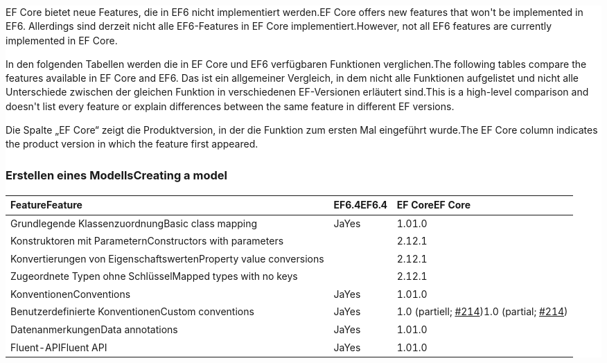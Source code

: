 <span data-ttu-id="a141d-112">EF Core bietet neue Features, die in EF6 nicht implementiert werden.</span><span class="sxs-lookup"><span data-stu-id="a141d-112">EF Core offers new features that won't be implemented in EF6.</span></span> <span data-ttu-id="a141d-113">Allerdings sind derzeit nicht alle EF6-Features in EF Core implementiert.</span><span class="sxs-lookup"><span data-stu-id="a141d-113">However, not all EF6 features are currently implemented in EF Core.</span></span>

<span data-ttu-id="a141d-114">In den folgenden Tabellen werden die in EF Core und EF6 verfügbaren Funktionen verglichen.</span><span class="sxs-lookup"><span data-stu-id="a141d-114">The following tables compare the features available in EF Core and EF6.</span></span> <span data-ttu-id="a141d-115">Das ist ein allgemeiner Vergleich, in dem nicht alle Funktionen aufgelistet und nicht alle Unterschiede zwischen der gleichen Funktion in verschiedenen EF-Versionen erläutert sind.</span><span class="sxs-lookup"><span data-stu-id="a141d-115">This is a high-level comparison and doesn't list every feature or explain differences between the same feature in different EF versions.</span></span>

<span data-ttu-id="a141d-116">Die Spalte „EF Core“ zeigt die Produktversion, in der die Funktion zum ersten Mal eingeführt wurde.</span><span class="sxs-lookup"><span data-stu-id="a141d-116">The EF Core column indicates the product version in which the feature first appeared.</span></span>

### <a name="creating-a-model"></a><span data-ttu-id="a141d-117">Erstellen eines Modells</span><span class="sxs-lookup"><span data-stu-id="a141d-117">Creating a model</span></span>

| <span data-ttu-id="a141d-118">**Feature**</span><span class="sxs-lookup"><span data-stu-id="a141d-118">**Feature**</span></span>                                           | <span data-ttu-id="a141d-119">**EF6.4**</span><span class="sxs-lookup"><span data-stu-id="a141d-119">**EF6.4**</span></span>| <span data-ttu-id="a141d-120">**EF Core**</span><span class="sxs-lookup"><span data-stu-id="a141d-120">**EF Core**</span></span>                           |
|:------------------------------------------------------|:---------|:--------------------------------------|
| <span data-ttu-id="a141d-121">Grundlegende Klassenzuordnung</span><span class="sxs-lookup"><span data-stu-id="a141d-121">Basic class mapping</span></span>                                   | <span data-ttu-id="a141d-122">Ja</span><span class="sxs-lookup"><span data-stu-id="a141d-122">Yes</span></span>      | <span data-ttu-id="a141d-123">1.0</span><span class="sxs-lookup"><span data-stu-id="a141d-123">1.0</span></span>                                   |
| <span data-ttu-id="a141d-124">Konstruktoren mit Parametern</span><span class="sxs-lookup"><span data-stu-id="a141d-124">Constructors with parameters</span></span>                          |          | <span data-ttu-id="a141d-125">2.1</span><span class="sxs-lookup"><span data-stu-id="a141d-125">2.1</span></span>                                   |
| <span data-ttu-id="a141d-126">Konvertierungen von Eigenschaftswerten</span><span class="sxs-lookup"><span data-stu-id="a141d-126">Property value conversions</span></span>                            |          | <span data-ttu-id="a141d-127">2.1</span><span class="sxs-lookup"><span data-stu-id="a141d-127">2.1</span></span>                                   |
| <span data-ttu-id="a141d-128">Zugeordnete Typen ohne Schlüssel</span><span class="sxs-lookup"><span data-stu-id="a141d-128">Mapped types with no keys</span></span>                             |          | <span data-ttu-id="a141d-129">2.1</span><span class="sxs-lookup"><span data-stu-id="a141d-129">2.1</span></span>                                   |
| <span data-ttu-id="a141d-130">Konventionen</span><span class="sxs-lookup"><span data-stu-id="a141d-130">Conventions</span></span>                                           | <span data-ttu-id="a141d-131">Ja</span><span class="sxs-lookup"><span data-stu-id="a141d-131">Yes</span></span>      | <span data-ttu-id="a141d-132">1.0</span><span class="sxs-lookup"><span data-stu-id="a141d-132">1.0</span></span>                                   |
| <span data-ttu-id="a141d-133">Benutzerdefinierte Konventionen</span><span class="sxs-lookup"><span data-stu-id="a141d-133">Custom conventions</span></span>                                    | <span data-ttu-id="a141d-134">Ja</span><span class="sxs-lookup"><span data-stu-id="a141d-134">Yes</span></span>      | <span data-ttu-id="a141d-135">1.0 (partiell; [#214](https://github.com/dotnet/efcore/issues/214))</span><span class="sxs-lookup"><span data-stu-id="a141d-135">1.0 (partial; [#214](https://github.com/dotnet/efcore/issues/214))</span></span> |
| <span data-ttu-id="a141d-136">Datenanmerkungen</span><span class="sxs-lookup"><span data-stu-id="a141d-136">Data annotations</span></span>                                      | <span data-ttu-id="a141d-137">Ja</span><span class="sxs-lookup"><span data-stu-id="a141d-137">Yes</span></span>      | <span data-ttu-id="a141d-138">1.0</span><span class="sxs-lookup"><span data-stu-id="a141d-138">1.0</span></span>                                   |
| <span data-ttu-id="a141d-139">Fluent-API</span><span class="sxs-lookup"><span data-stu-id="a141d-139">Fluent API</span></span>                                            | <span data-ttu-id="a141d-140">Ja</span><span class="sxs-lookup"><span data-stu-id="a141d-140">Yes</span></span>      | <span data-ttu-id="a141d-141">1.0</span><span class="sxs-lookup"><span data-stu-id="a141d-141">1.0</span></span>                                   |